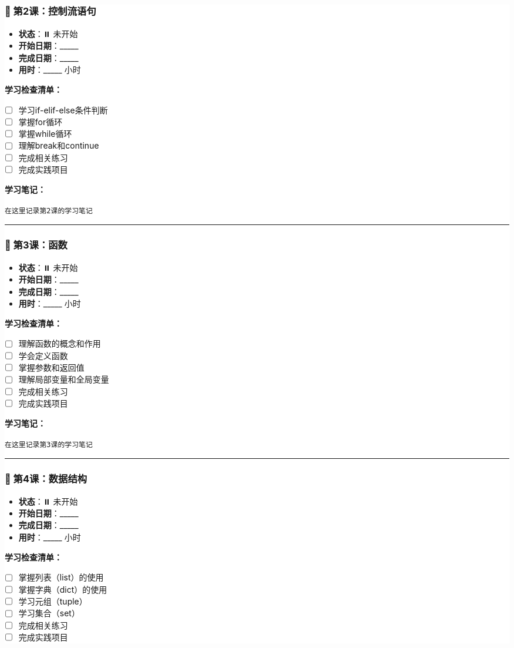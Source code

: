 
### 🎯 第2课：控制流语句
- **状态**：⏸️ 未开始
- **开始日期**：_____
- **完成日期**：_____
- **用时**：_____ 小时

**学习检查清单：**
- [ ] 学习if-elif-else条件判断
- [ ] 掌握for循环
- [ ] 掌握while循环
- [ ] 理解break和continue
- [ ] 完成相关练习
- [ ] 完成实践项目

**学习笔记：**
```
在这里记录第2课的学习笔记
```

---

### 🎯 第3课：函数
- **状态**：⏸️ 未开始
- **开始日期**：_____
- **完成日期**：_____
- **用时**：_____ 小时

**学习检查清单：**
- [ ] 理解函数的概念和作用
- [ ] 学会定义函数
- [ ] 掌握参数和返回值
- [ ] 理解局部变量和全局变量
- [ ] 完成相关练习
- [ ] 完成实践项目

**学习笔记：**
```
在这里记录第3课的学习笔记
```

---

### 🎯 第4课：数据结构
- **状态**：⏸️ 未开始
- **开始日期**：_____
- **完成日期**：_____
- **用时**：_____ 小时

**学习检查清单：**
- [ ] 掌握列表（list）的使用
- [ ] 掌握字典（dict）的使用
- [ ] 学习元组（tuple）
- [ ] 学习集合（set）
- [ ] 完成相关练习
- [ ] 完成实践项目
